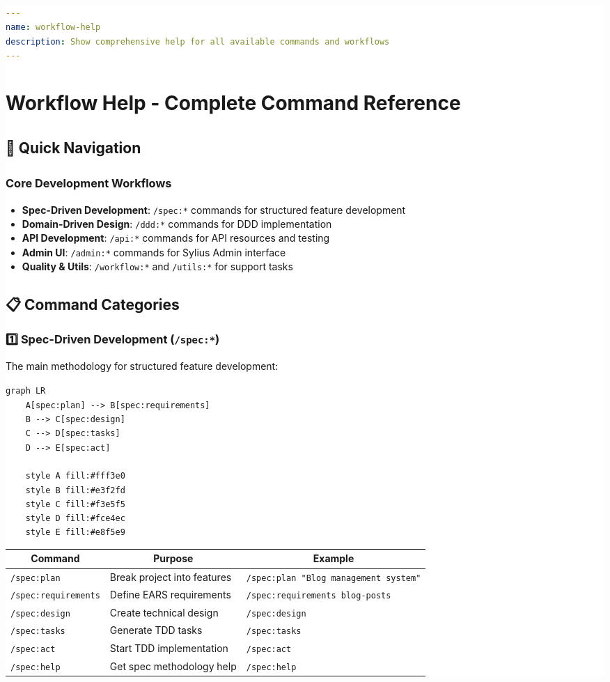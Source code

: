 ```yaml
---
name: workflow-help
description: Show comprehensive help for all available commands and workflows
---
```


# Workflow Help - Complete Command Reference

## 🚀 Quick Navigation

### Core Development Workflows
- **Spec-Driven Development**: `/spec:*` commands for structured feature development
- **Domain-Driven Design**: `/ddd:*` commands for DDD implementation
- **API Development**: `/api:*` commands for API resources and testing
- **Admin UI**: `/admin:*` commands for Sylius Admin interface
- **Quality & Utils**: `/workflow:*` and `/utils:*` for support tasks

## 📋 Command Categories

### 1️⃣ Spec-Driven Development (`/spec:*`)

The main methodology for structured feature development:

```mermaid
graph LR
    A[spec:plan] --> B[spec:requirements]
    B --> C[spec:design]
    C --> D[spec:tasks]
    D --> E[spec:act]
    
    style A fill:#fff3e0
    style B fill:#e3f2fd
    style C fill:#f3e5f5
    style D fill:#fce4ec
    style E fill:#e8f5e9
```

| Command | Purpose | Example |
|---------|---------|---------|
| `/spec:plan` | Break project into features | `/spec:plan "Blog management system"` |
| `/spec:requirements` | Define EARS requirements | `/spec:requirements blog-posts` |
| `/spec:design` | Create technical design | `/spec:design` |
| `/spec:tasks` | Generate TDD tasks | `/spec:tasks` |
| `/spec:act` | Start TDD implementation | `/spec:act` |
| `/spec:help` | Get spec methodology help | `/spec:help` |

